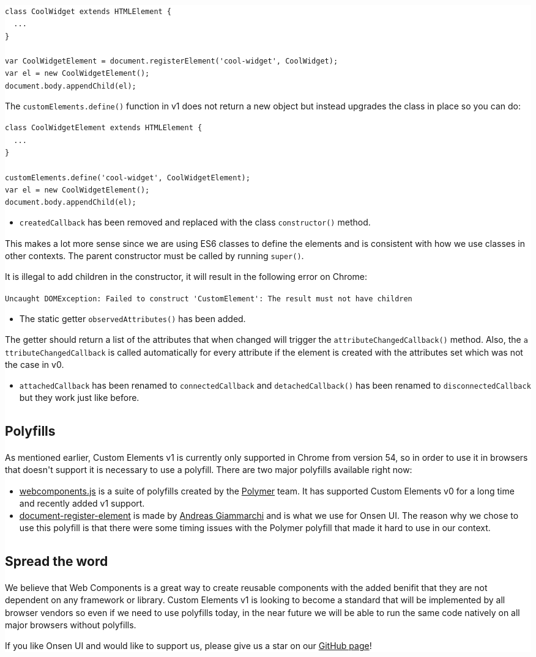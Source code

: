 ```
class CoolWidget extends HTMLElement {
  ...
}

var CoolWidgetElement = document.registerElement('cool-widget', CoolWidget);
var el = new CoolWidgetElement();
document.body.appendChild(el);
```

The `customElements.define()` function in v1 does not return a new object but instead upgrades the class in place so you can do:

```
class CoolWidgetElement extends HTMLElement {
  ...
}

customElements.define('cool-widget', CoolWidgetElement);
var el = new CoolWidgetElement();
document.body.appendChild(el);
```

* `createdCallback` has been removed and replaced with the class `constructor()` method.

This makes a lot more sense since we are using ES6 classes to define the elements and is consistent with how we use classes in other contexts. The parent constructor must be called by running `super()`.

It is illegal to add children in the constructor, it will result in the following error on Chrome:

```Uncaught DOMException: Failed to construct 'CustomElement': The result must not have children```

* The static getter `observedAttributes()` has been added.

The getter should return a list of the attributes that when changed will trigger the `attributeChangedCallback()` method. Also, the `attributeChangedCallback` is called automatically for every attribute if the element is created with the attributes set which was not the case in v0.

* `attachedCallback` has been renamed to `connectedCallback` and `detachedCallback()` has been renamed to `disconnectedCallback` but they work just like before.

## Polyfills

As mentioned earlier, Custom Elements v1 is currently only supported in Chrome from version 54, so in order to use it in browsers that doesn't support it is necessary to use a polyfill. There are two major polyfills available right now:

* [webcomponents.js](https://github.com/webcomponents/webcomponentsjs) is a suite of polyfills created by the [Polymer](https://www.polymer-project.org/1.0/) team. It has supported Custom Elements v0 for a long time and recently added v1 support.
* [document-register-element](https://github.com/WebReflection/document-register-element) is made by [Andreas Giammarchi](https://github.com/WebReflection) and is what we use for Onsen UI. The reason why we chose to use this polyfill is that there were some timing issues with the Polymer polyfill that made it hard to use in our context.

## Spread the word

We believe that Web Components is a great way to create reusable components with the added benifit that they are not dependent on any framework or library. Custom Elements v1 is looking to become a standard that will be implemented by all browser vendors so even if we need to use polyfills today, in the near future we will be able to run the same code natively on all major browsers without polyfills.

If you like Onsen UI and would like to support us, please give us a star on our [GitHub page](https://github.com/OnsenUI/OnsenUI)!
